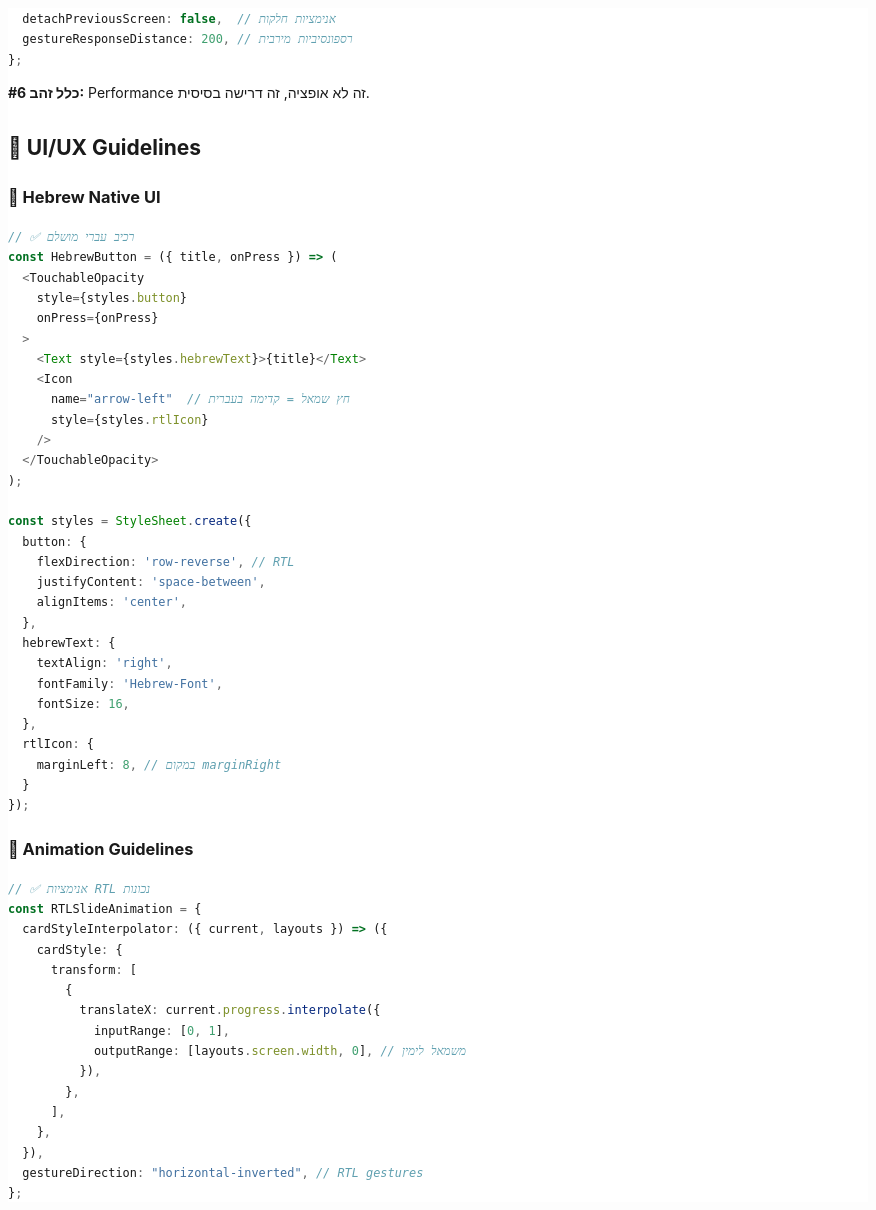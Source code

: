```typescript
  detachPreviousScreen: false,  // אנימציות חלקות
  gestureResponseDistance: 200, // רספונסיביות מירבית
};
```

**כלל זהב #6:** Performance זה לא אופציה, זה דרישה בסיסית.

## 🎨 UI/UX Guidelines

### 📱 Hebrew Native UI

```typescript
// ✅ רכיב עברי מושלם
const HebrewButton = ({ title, onPress }) => (
  <TouchableOpacity
    style={styles.button}
    onPress={onPress}
  >
    <Text style={styles.hebrewText}>{title}</Text>
    <Icon
      name="arrow-left"  // חץ שמאל = קדימה בעברית
      style={styles.rtlIcon}
    />
  </TouchableOpacity>
);

const styles = StyleSheet.create({
  button: {
    flexDirection: 'row-reverse', // RTL
    justifyContent: 'space-between',
    alignItems: 'center',
  },
  hebrewText: {
    textAlign: 'right',
    fontFamily: 'Hebrew-Font',
    fontSize: 16,
  },
  rtlIcon: {
    marginLeft: 8, // במקום marginRight
  }
});
```

### 🎪 Animation Guidelines

```typescript
// ✅ אנימציות RTL נכונות
const RTLSlideAnimation = {
  cardStyleInterpolator: ({ current, layouts }) => ({
    cardStyle: {
      transform: [
        {
          translateX: current.progress.interpolate({
            inputRange: [0, 1],
            outputRange: [layouts.screen.width, 0], // משמאל לימין
          }),
        },
      ],
    },
  }),
  gestureDirection: "horizontal-inverted", // RTL gestures
};
```
